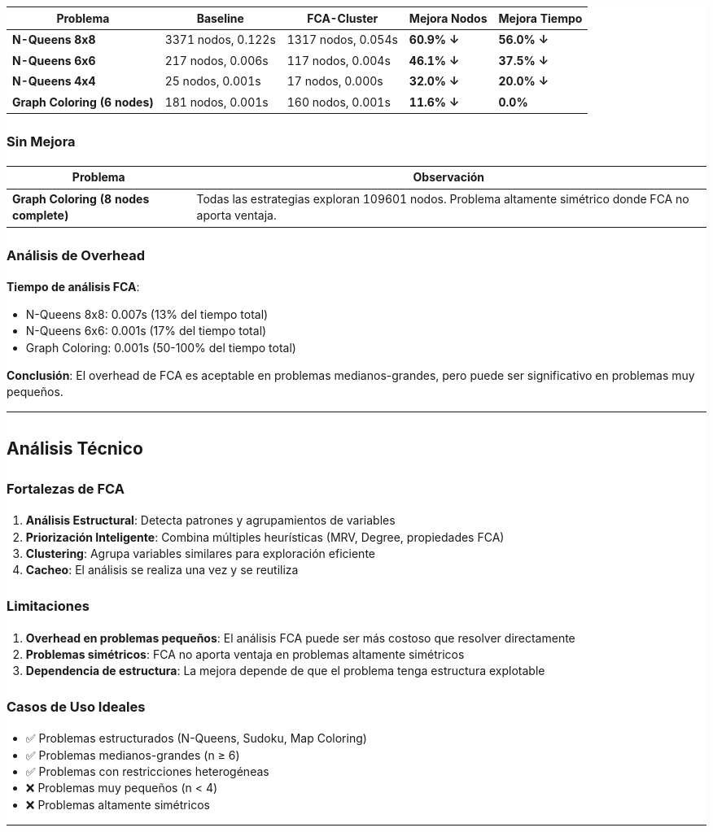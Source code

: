 | Problema | Baseline | FCA-Cluster | Mejora Nodos | Mejora Tiempo |
|----------|----------|-------------|--------------|---------------|
| **N-Queens 8x8** | 3371 nodos, 0.122s | 1317 nodos, 0.054s | **60.9% ↓** | **56.0% ↓** |
| **N-Queens 6x6** | 217 nodos, 0.006s | 117 nodos, 0.004s | **46.1% ↓** | **37.5% ↓** |
| **N-Queens 4x4** | 25 nodos, 0.001s | 17 nodos, 0.000s | **32.0% ↓** | **20.0% ↓** |
| **Graph Coloring (6 nodes)** | 181 nodos, 0.001s | 160 nodos, 0.001s | **11.6% ↓** | **0.0%** |

### Sin Mejora

| Problema | Observación |
|----------|-------------|
| **Graph Coloring (8 nodes complete)** | Todas las estrategias exploran 109601 nodos. Problema altamente simétrico donde FCA no aporta ventaja. |

### Análisis de Overhead

**Tiempo de análisis FCA**:
- N-Queens 8x8: 0.007s (13% del tiempo total)
- N-Queens 6x6: 0.001s (17% del tiempo total)
- Graph Coloring: 0.001s (50-100% del tiempo total)

**Conclusión**: El overhead de FCA es aceptable en problemas medianos-grandes, pero puede ser significativo en problemas muy pequeños.

---

## Análisis Técnico

### Fortalezas de FCA

1. **Análisis Estructural**: Detecta patrones y agrupamientos de variables
2. **Priorización Inteligente**: Combina múltiples heurísticas (MRV, Degree, propiedades FCA)
3. **Clustering**: Agrupa variables similares para exploración eficiente
4. **Cacheo**: El análisis se realiza una vez y se reutiliza

### Limitaciones

1. **Overhead en problemas pequeños**: El análisis FCA puede ser más costoso que resolver directamente
2. **Problemas simétricos**: FCA no aporta ventaja en problemas altamente simétricos
3. **Dependencia de estructura**: La mejora depende de que el problema tenga estructura explotable

### Casos de Uso Ideales

- ✅ Problemas estructurados (N-Queens, Sudoku, Map Coloring)
- ✅ Problemas medianos-grandes (n ≥ 6)
- ✅ Problemas con restricciones heterogéneas
- ❌ Problemas muy pequeños (n < 4)
- ❌ Problemas altamente simétricos

---